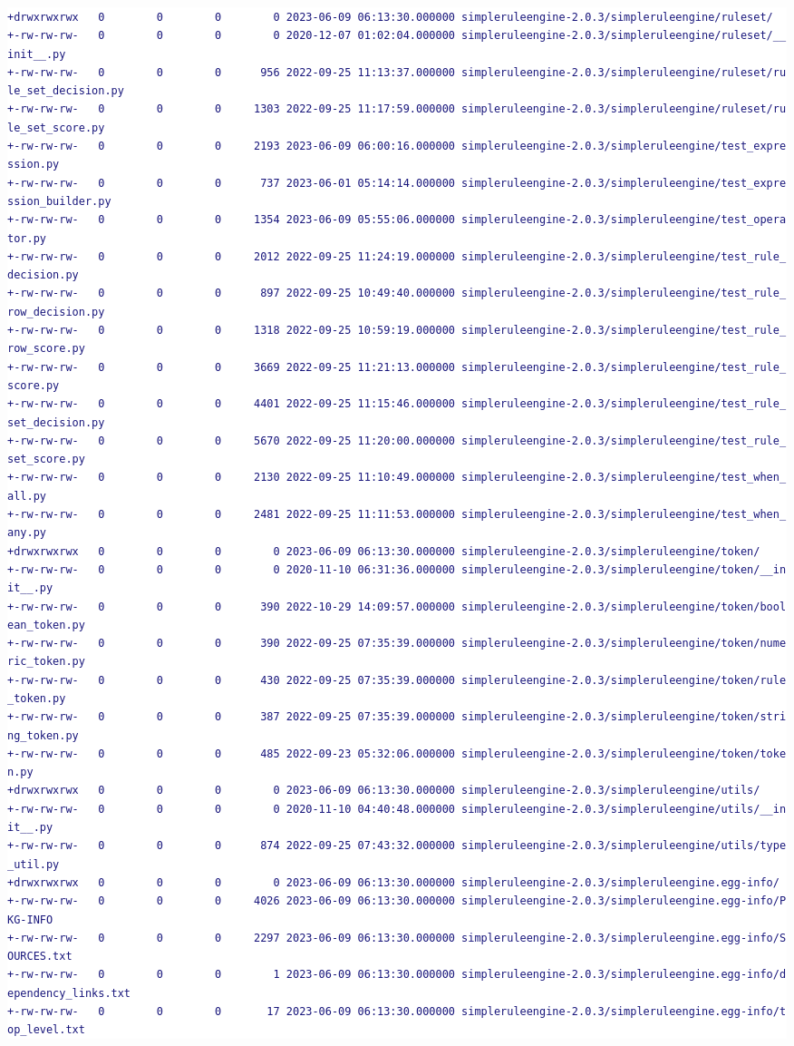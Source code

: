 ```diff
+drwxrwxrwx   0        0        0        0 2023-06-09 06:13:30.000000 simpleruleengine-2.0.3/simpleruleengine/ruleset/
+-rw-rw-rw-   0        0        0        0 2020-12-07 01:02:04.000000 simpleruleengine-2.0.3/simpleruleengine/ruleset/__init__.py
+-rw-rw-rw-   0        0        0      956 2022-09-25 11:13:37.000000 simpleruleengine-2.0.3/simpleruleengine/ruleset/rule_set_decision.py
+-rw-rw-rw-   0        0        0     1303 2022-09-25 11:17:59.000000 simpleruleengine-2.0.3/simpleruleengine/ruleset/rule_set_score.py
+-rw-rw-rw-   0        0        0     2193 2023-06-09 06:00:16.000000 simpleruleengine-2.0.3/simpleruleengine/test_expression.py
+-rw-rw-rw-   0        0        0      737 2023-06-01 05:14:14.000000 simpleruleengine-2.0.3/simpleruleengine/test_expression_builder.py
+-rw-rw-rw-   0        0        0     1354 2023-06-09 05:55:06.000000 simpleruleengine-2.0.3/simpleruleengine/test_operator.py
+-rw-rw-rw-   0        0        0     2012 2022-09-25 11:24:19.000000 simpleruleengine-2.0.3/simpleruleengine/test_rule_decision.py
+-rw-rw-rw-   0        0        0      897 2022-09-25 10:49:40.000000 simpleruleengine-2.0.3/simpleruleengine/test_rule_row_decision.py
+-rw-rw-rw-   0        0        0     1318 2022-09-25 10:59:19.000000 simpleruleengine-2.0.3/simpleruleengine/test_rule_row_score.py
+-rw-rw-rw-   0        0        0     3669 2022-09-25 11:21:13.000000 simpleruleengine-2.0.3/simpleruleengine/test_rule_score.py
+-rw-rw-rw-   0        0        0     4401 2022-09-25 11:15:46.000000 simpleruleengine-2.0.3/simpleruleengine/test_rule_set_decision.py
+-rw-rw-rw-   0        0        0     5670 2022-09-25 11:20:00.000000 simpleruleengine-2.0.3/simpleruleengine/test_rule_set_score.py
+-rw-rw-rw-   0        0        0     2130 2022-09-25 11:10:49.000000 simpleruleengine-2.0.3/simpleruleengine/test_when_all.py
+-rw-rw-rw-   0        0        0     2481 2022-09-25 11:11:53.000000 simpleruleengine-2.0.3/simpleruleengine/test_when_any.py
+drwxrwxrwx   0        0        0        0 2023-06-09 06:13:30.000000 simpleruleengine-2.0.3/simpleruleengine/token/
+-rw-rw-rw-   0        0        0        0 2020-11-10 06:31:36.000000 simpleruleengine-2.0.3/simpleruleengine/token/__init__.py
+-rw-rw-rw-   0        0        0      390 2022-10-29 14:09:57.000000 simpleruleengine-2.0.3/simpleruleengine/token/boolean_token.py
+-rw-rw-rw-   0        0        0      390 2022-09-25 07:35:39.000000 simpleruleengine-2.0.3/simpleruleengine/token/numeric_token.py
+-rw-rw-rw-   0        0        0      430 2022-09-25 07:35:39.000000 simpleruleengine-2.0.3/simpleruleengine/token/rule_token.py
+-rw-rw-rw-   0        0        0      387 2022-09-25 07:35:39.000000 simpleruleengine-2.0.3/simpleruleengine/token/string_token.py
+-rw-rw-rw-   0        0        0      485 2022-09-23 05:32:06.000000 simpleruleengine-2.0.3/simpleruleengine/token/token.py
+drwxrwxrwx   0        0        0        0 2023-06-09 06:13:30.000000 simpleruleengine-2.0.3/simpleruleengine/utils/
+-rw-rw-rw-   0        0        0        0 2020-11-10 04:40:48.000000 simpleruleengine-2.0.3/simpleruleengine/utils/__init__.py
+-rw-rw-rw-   0        0        0      874 2022-09-25 07:43:32.000000 simpleruleengine-2.0.3/simpleruleengine/utils/type_util.py
+drwxrwxrwx   0        0        0        0 2023-06-09 06:13:30.000000 simpleruleengine-2.0.3/simpleruleengine.egg-info/
+-rw-rw-rw-   0        0        0     4026 2023-06-09 06:13:30.000000 simpleruleengine-2.0.3/simpleruleengine.egg-info/PKG-INFO
+-rw-rw-rw-   0        0        0     2297 2023-06-09 06:13:30.000000 simpleruleengine-2.0.3/simpleruleengine.egg-info/SOURCES.txt
+-rw-rw-rw-   0        0        0        1 2023-06-09 06:13:30.000000 simpleruleengine-2.0.3/simpleruleengine.egg-info/dependency_links.txt
+-rw-rw-rw-   0        0        0       17 2023-06-09 06:13:30.000000 simpleruleengine-2.0.3/simpleruleengine.egg-info/top_level.txt
```
